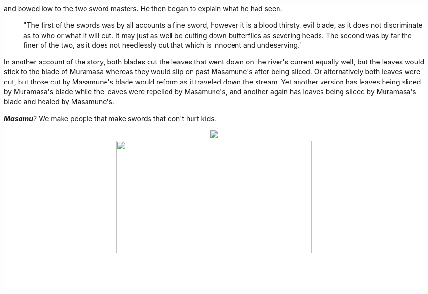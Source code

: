 and bowed low to the two sword masters. He then began to
explain what he had seen.</p>
<dl>
<dd>"The first of the swords was by all accounts a fine
sword, however it is a blood thirsty, evil blade, as it
does not discriminate as to who or what it will cut. It
may just as well be cutting down butterflies as severing
heads. The second was by far the finer of the two, as it
does not needlessly cut that which is innocent and
undeserving."</dd>
</dl>
<p>In another account of the story, both blades cut the
leaves that went down on the river's current equally well,
but the leaves would stick to the blade of Muramasa
whereas they would slip on past Masamune's after being
sliced. Or alternatively both leaves were cut, but those
cut by Masamune's blade would reform as it traveled down
the stream. Yet another version has leaves being sliced by
Muramasa's blade while the leaves were repelled by
Masamune's, and another again has leaves being sliced by
Muramasa's blade and healed by Masamune's.</p>
</div>
</bockquote>
<p><strong><em>Masamu</em></strong>? We make people that make
swords that don't hurt kids.</p>
</div>
<div style="font-family: arial, sans-serif; text-align: center;"><img src="https://i.imgur.com/qowaMO4.jpg" /></div>
<div style="font-family: arial, sans-serif; text-align: center;"><img src="https://i.imgur.com/EDC1PsR.png" style="height: 231px;
width: 400px;" /></div>
</div>
<div hspace="streak-pt-mark" style="font-family: arial,
sans-serif; max-height: 1px;"><font size="-1"><img alt="" src="https://i.imgur.com/gdcs8nn.png" style="border: 0px;
width: 0px; max-height: 0px; overflow: hidden;" /><font size="1" color="#ffffff">ᐧ</font></font></div>
</div>
<p>&nbsp;</p>
<p>&nbsp;</p>
</body>
</html>
